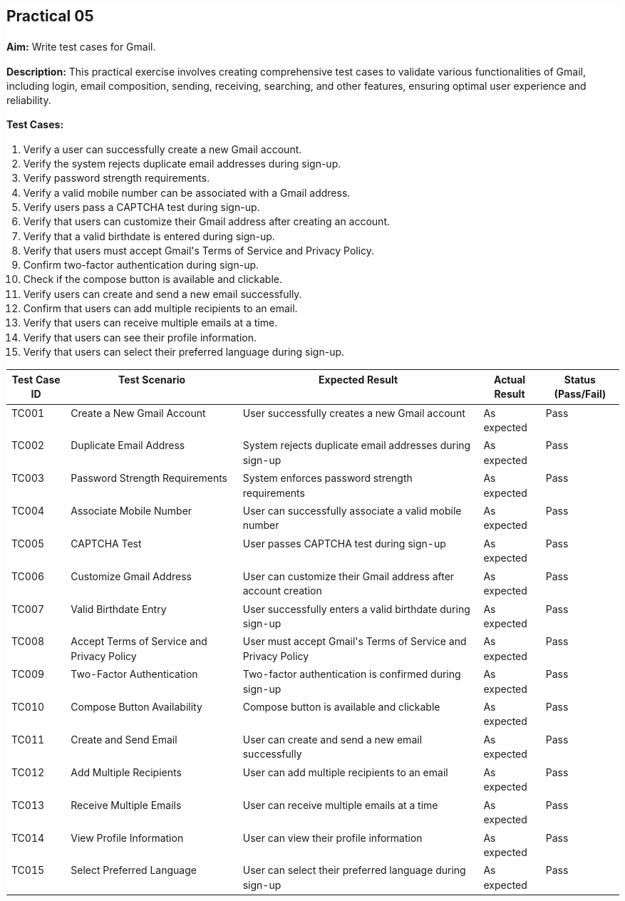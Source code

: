 ## Practical 05

**Aim:** Write test cases for Gmail.

**Description:** This practical exercise involves creating comprehensive test cases to validate various functionalities of Gmail, including login, email composition, sending, receiving, searching, and other features, ensuring optimal user experience and reliability.

**Test Cases:**

1. Verify a user can successfully create a new Gmail account.
2. Verify the system rejects duplicate email addresses during sign-up.
3. Verify password strength requirements.
4. Verify a valid mobile number can be associated with a Gmail address.
5. Verify users pass a CAPTCHA test during sign-up.
6. Verify that users can customize their Gmail address after creating an account.
7. Verify that a valid birthdate is entered during sign-up.
8. Verify that users must accept Gmail's Terms of Service and Privacy Policy.
9. Confirm two-factor authentication during sign-up.
10. Check if the compose button is available and clickable.
11. Verify users can create and send a new email successfully.
12. Confirm that users can add multiple recipients to an email.
13. Verify that users can receive multiple emails at a time.
14. Verify that users can see their profile information.
15. Verify that users can select their preferred language during sign-up.

| **Test Case ID** | **Test Scenario**                          | **Expected Result**                                           | **Actual Result** | **Status (Pass/Fail)** |
| ---------------- | ------------------------------------------ | ------------------------------------------------------------- | ----------------- | ---------------------- |
| TC001            | Create a New Gmail Account                 | User successfully creates a new Gmail account                 | As expected       | Pass                   |
| TC002            | Duplicate Email Address                    | System rejects duplicate email addresses during sign-up       | As expected       | Pass                   |
| TC003            | Password Strength Requirements             | System enforces password strength requirements                | As expected       | Pass                   |
| TC004            | Associate Mobile Number                    | User can successfully associate a valid mobile number         | As expected       | Pass                   |
| TC005            | CAPTCHA Test                               | User passes CAPTCHA test during sign-up                       | As expected       | Pass                   |
| TC006            | Customize Gmail Address                    | User can customize their Gmail address after account creation | As expected       | Pass                   |
| TC007            | Valid Birthdate Entry                      | User successfully enters a valid birthdate during sign-up     | As expected       | Pass                   |
| TC008            | Accept Terms of Service and Privacy Policy | User must accept Gmail's Terms of Service and Privacy Policy  | As expected       | Pass                   |
| TC009            | Two-Factor Authentication                  | Two-factor authentication is confirmed during sign-up         | As expected       | Pass                   |
| TC010            | Compose Button Availability                | Compose button is available and clickable                     | As expected       | Pass                   |
| TC011            | Create and Send Email                      | User can create and send a new email successfully             | As expected       | Pass                   |
| TC012            | Add Multiple Recipients                    | User can add multiple recipients to an email                  | As expected       | Pass                   |
| TC013            | Receive Multiple Emails                    | User can receive multiple emails at a time                    | As expected       | Pass                   |
| TC014            | View Profile Information                   | User can view their profile information                       | As expected       | Pass                   |
| TC015            | Select Preferred Language                  | User can select their preferred language during sign-up       | As expected       | Pass                   |
